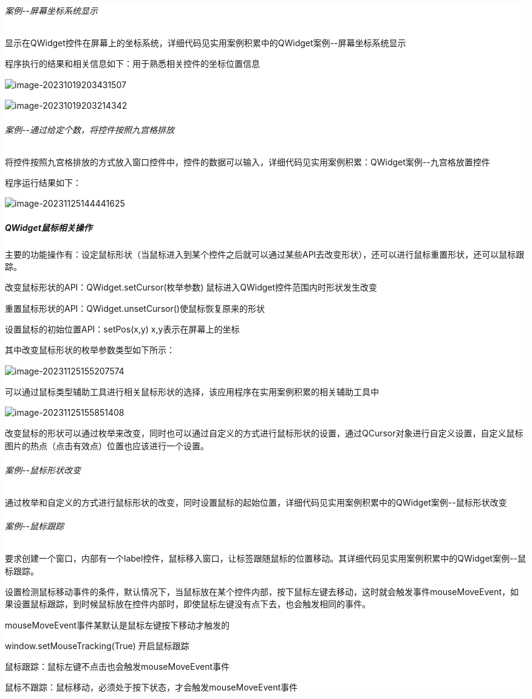 ###### 案例--屏幕坐标系统显示

显示在QWidget控件在屏幕上的坐标系统，详细代码见实用案例积累中的QWidget案例--屏幕坐标系统显示

程序执行的结果和相关信息如下：用于熟悉相关控件的坐标位置信息

![image-20231019203431507](C:\Users\Asus\AppData\Roaming\Typora\typora-user-images\image-20231019203431507.png)

![image-20231019203214342](C:\Users\Asus\AppData\Roaming\Typora\typora-user-images\image-20231019203214342.png)



###### 案例--通过给定个数，将控件按照九宫格排放

将控件按照九宫格排放的方式放入窗口控件中，控件的数据可以输入，详细代码见实用案例积累：QWidget案例--九宫格放置控件

程序运行结果如下：

![image-20231125144441625](C:\Users\Asus\AppData\Roaming\Typora\typora-user-images\image-20231125144441625.png)



##### QWidget鼠标相关操作

主要的功能操作有：设定鼠标形状（当鼠标进入到某个控件之后就可以通过某些API去改变形状），还可以进行鼠标重置形状，还可以鼠标跟踪。

改变鼠标形状的API：QWidget.setCursor(枚举参数)   鼠标进入QWidget控件范围内时形状发生改变

重置鼠标形状的API：QWidget.unsetCursor()使鼠标恢复原来的形状

设置鼠标的初始位置API：setPos(x,y)  x,y表示在屏幕上的坐标

其中改变鼠标形状的枚举参数类型如下所示：

![image-20231125155207574](C:\Users\Asus\AppData\Roaming\Typora\typora-user-images\image-20231125155207574.png)

可以通过鼠标类型辅助工具进行相关鼠标形状的选择，该应用程序在实用案例积累的相关辅助工具中

![image-20231125155851408](C:\Users\Asus\AppData\Roaming\Typora\typora-user-images\image-20231125155851408.png)

改变鼠标的形状可以通过枚举来改变，同时也可以通过自定义的方式进行鼠标形状的设置，通过QCursor对象进行自定义设置，自定义鼠标图片的热点（点击有效点）位置也应该进行一个设置。

###### 案例--鼠标形状改变

通过枚举和自定义的方式进行鼠标形状的改变，同时设置鼠标的起始位置，详细代码见实用案例积累中的QWidget案例--鼠标形状改变



###### 案例--鼠标跟踪

要求创建一个窗口，内部有一个label控件，鼠标移入窗口，让标签跟随鼠标的位置移动。其详细代码见实用案例积累中的QWidget案例--鼠标跟踪。

设置检测鼠标移动事件的条件，默认情况下，当鼠标放在某个控件内部，按下鼠标左键去移动，这时就会触发事件mouseMoveEvent，如果设置鼠标跟踪，到时候鼠标放在控件内部时，即使鼠标左键没有点下去，也会触发相同的事件。

mouseMoveEvent事件某默认是鼠标左键按下移动才触发的

window.setMouseTracking(True)  开启鼠标跟踪

鼠标跟踪：鼠标左键不点击也会触发mouseMoveEvent事件

鼠标不跟踪：鼠标移动，必须处于按下状态，才会触发mouseMoveEvent事件
